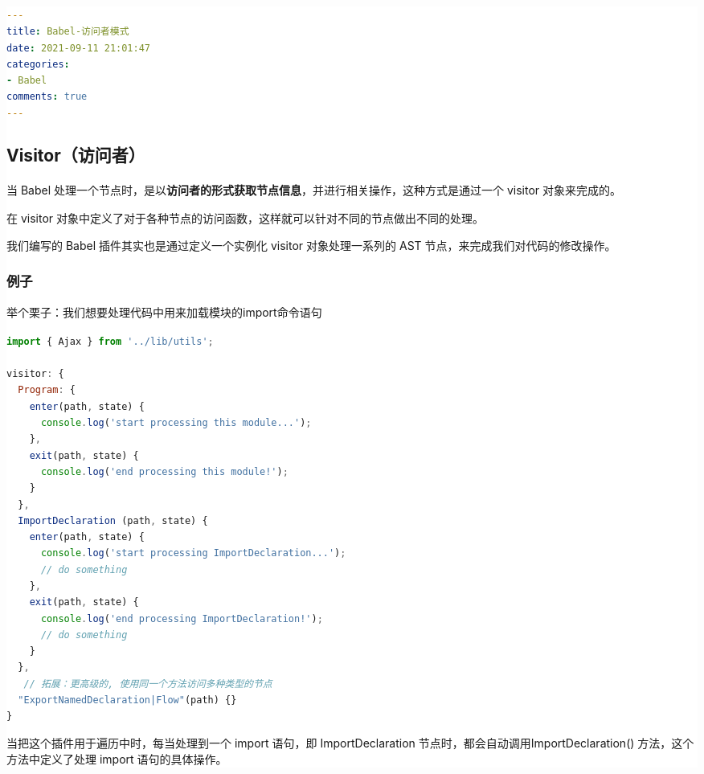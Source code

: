 ```yaml
---
title: Babel-访问者模式
date: 2021-09-11 21:01:47
categories:
- Babel
comments: true
---
```


## Visitor（访问者）

当 Babel 处理一个节点时，是以**访问者的形式获取节点信息**，并进行相关操作，这种方式是通过一个 visitor 对象来完成的。

在 visitor 对象中定义了对于各种节点的访问函数，这样就可以针对不同的节点做出不同的处理。



我们编写的 Babel 插件其实也是通过定义一个实例化 visitor 对象处理一系列的 AST 节点，来完成我们对代码的修改操作。

### 例子

举个栗子：我们想要处理代码中用来加载模块的import命令语句

```js
import { Ajax } from '../lib/utils';

visitor: {
  Program: {
    enter(path, state) {
      console.log('start processing this module...');
    },
    exit(path, state) {
      console.log('end processing this module!');
    }
  },
  ImportDeclaration (path, state) {
    enter(path, state) {
      console.log('start processing ImportDeclaration...');
      // do something
    },
    exit(path, state) {
      console.log('end processing ImportDeclaration!');
      // do something
    }
  },
   // 拓展：更高级的, 使用同一个方法访问多种类型的节点
  "ExportNamedDeclaration|Flow"(path) {}
}
```

当把这个插件用于遍历中时，每当处理到一个 import 语句，即 ImportDeclaration 节点时，都会自动调用ImportDeclaration() 方法，这个方法中定义了处理 import 语句的具体操作。
